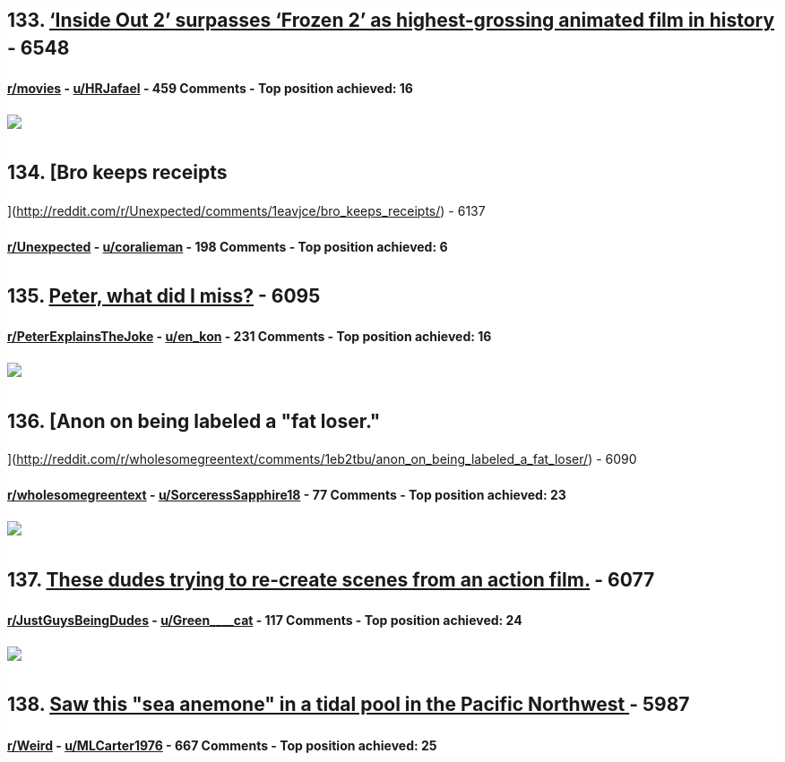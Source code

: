 ## 133. [‘Inside Out 2’ surpasses ‘Frozen 2’ as highest-grossing animated film in history](http://reddit.com/r/movies/comments/1ebehww/inside_out_2_surpasses_frozen_2_as/) - 6548
#### [r/movies](http://reddit.com/r/movies) - [u/HRJafael](http://reddit.com/u/HRJafael) - 459 Comments - Top position achieved: 16

<a href="https://variety.com/2024/film/box-office/inside-out-2-highest-grossing-animated-film-history-1236079442/"><img src="https://b.thumbs.redditmedia.com/2zIWkSPQ6oXd2X_3jOU1lQZI-0ls2fvzXlFSfGAZlco.jpg"></img></a>

## 134. [Bro keeps receipts
](http://reddit.com/r/Unexpected/comments/1eavjce/bro_keeps_receipts/) - 6137
#### [r/Unexpected](http://reddit.com/r/Unexpected) - [u/coralieman](http://reddit.com/u/coralieman) - 198 Comments - Top position achieved: 6

## 135. [Peter, what did I miss?](http://reddit.com/r/PeterExplainsTheJoke/comments/1ebfj3c/peter_what_did_i_miss/) - 6095
#### [r/PeterExplainsTheJoke](http://reddit.com/r/PeterExplainsTheJoke) - [u/en_kon](http://reddit.com/u/en_kon) - 231 Comments - Top position achieved: 16

<a href="https://i.redd.it/8w8gagzftjed1.jpeg"><img src="https://a.thumbs.redditmedia.com/lG8S40k_c1JN5W7L0WTJPZmSyzWSZSbbCgQ1k37nw48.jpg"></img></a>

## 136. [Anon on being labeled a "fat loser."
](http://reddit.com/r/wholesomegreentext/comments/1eb2tbu/anon_on_being_labeled_a_fat_loser/) - 6090
#### [r/wholesomegreentext](http://reddit.com/r/wholesomegreentext) - [u/SorceressSapphire18](http://reddit.com/u/SorceressSapphire18) - 77 Comments - Top position achieved: 23

<a href="https://i.redd.it/xilt25n08hed1.jpeg"><img src="https://b.thumbs.redditmedia.com/F4eRaZIgg6zhHzQqyuMkygaPUJc0FocvC81708ozoCg.jpg"></img></a>

## 137. [These dudes trying to re-create scenes from an action film.](http://reddit.com/r/JustGuysBeingDudes/comments/1eazqip/these_dudes_trying_to_recreate_scenes_from_an/) - 6077
#### [r/JustGuysBeingDudes](http://reddit.com/r/JustGuysBeingDudes) - [u/Green____cat](http://reddit.com/u/Green____cat) - 117 Comments - Top position achieved: 24

<a href="https://v.redd.it/gp5yk7vhiged1"><img src="https://external-preview.redd.it/dzY2NjA4am1pZ2VkMft10pPzUbhTbHRPehnCiwPzGjJHJy5zwRTxLwHKqsiP.png?width=140&amp;height=140&amp;crop=140:140,smart&amp;format=jpg&amp;v=enabled&amp;lthumb=true&amp;s=93d74d3e8139be4269804bb94982c529abe755e8"></img></a>

## 138. [Saw this "sea anemone" in a tidal pool in the Pacific Northwest ](http://reddit.com/r/Weird/comments/1earhe3/saw_this_sea_anemone_in_a_tidal_pool_in_the/) - 5987
#### [r/Weird](http://reddit.com/r/Weird) - [u/MLCarter1976](http://reddit.com/u/MLCarter1976) - 667 Comments - Top position achieved: 25
